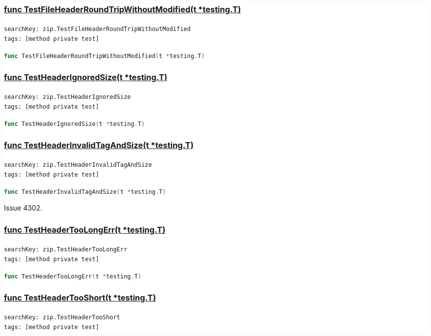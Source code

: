 ### <a id="TestFileHeaderRoundTripWithoutModified" href="#TestFileHeaderRoundTripWithoutModified">func TestFileHeaderRoundTripWithoutModified(t *testing.T)</a>

```
searchKey: zip.TestFileHeaderRoundTripWithoutModified
tags: [method private test]
```

```Go
func TestFileHeaderRoundTripWithoutModified(t *testing.T)
```

### <a id="TestHeaderIgnoredSize" href="#TestHeaderIgnoredSize">func TestHeaderIgnoredSize(t *testing.T)</a>

```
searchKey: zip.TestHeaderIgnoredSize
tags: [method private test]
```

```Go
func TestHeaderIgnoredSize(t *testing.T)
```

### <a id="TestHeaderInvalidTagAndSize" href="#TestHeaderInvalidTagAndSize">func TestHeaderInvalidTagAndSize(t *testing.T)</a>

```
searchKey: zip.TestHeaderInvalidTagAndSize
tags: [method private test]
```

```Go
func TestHeaderInvalidTagAndSize(t *testing.T)
```

Issue 4302. 

### <a id="TestHeaderTooLongErr" href="#TestHeaderTooLongErr">func TestHeaderTooLongErr(t *testing.T)</a>

```
searchKey: zip.TestHeaderTooLongErr
tags: [method private test]
```

```Go
func TestHeaderTooLongErr(t *testing.T)
```

### <a id="TestHeaderTooShort" href="#TestHeaderTooShort">func TestHeaderTooShort(t *testing.T)</a>

```
searchKey: zip.TestHeaderTooShort
tags: [method private test]
```
